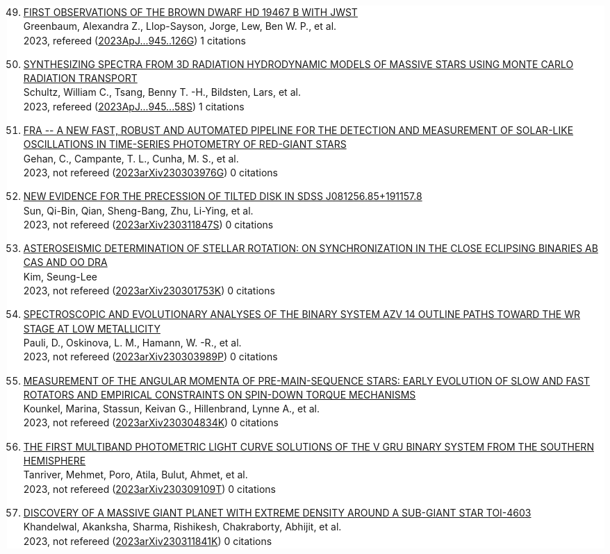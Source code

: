 49. [FIRST OBSERVATIONS OF THE BROWN DWARF HD 19467 B WITH JWST](http://adsabs.harvard.edu/abs/2023ApJ...945..126G)  
Greenbaum, Alexandra Z., Llop-Sayson, Jorge, Lew, Ben W. P., et al.    
2023, refereed ([2023ApJ...945..126G](http://adsabs.harvard.edu/abs/2023ApJ...945..126G))
<span class="badge">1 citations</span>

50. [SYNTHESIZING SPECTRA FROM 3D RADIATION HYDRODYNAMIC MODELS OF MASSIVE STARS USING MONTE CARLO RADIATION TRANSPORT](http://adsabs.harvard.edu/abs/2023ApJ...945...58S)  
Schultz, William C., Tsang, Benny T. -H., Bildsten, Lars, et al.    
2023, refereed ([2023ApJ...945...58S](http://adsabs.harvard.edu/abs/2023ApJ...945...58S))
<span class="badge">1 citations</span>

51. [FRA -- A NEW FAST, ROBUST AND AUTOMATED PIPELINE FOR THE DETECTION AND MEASUREMENT OF SOLAR-LIKE OSCILLATIONS IN TIME-SERIES PHOTOMETRY OF RED-GIANT STARS](http://adsabs.harvard.edu/abs/2023arXiv230303976G)  
Gehan, C., Campante, T. L., Cunha, M. S., et al.    
2023, not refereed ([2023arXiv230303976G](http://adsabs.harvard.edu/abs/2023arXiv230303976G))
<span class="badge">0 citations</span>

52. [NEW EVIDENCE FOR THE PRECESSION OF TILTED DISK IN SDSS J081256.85+191157.8](http://adsabs.harvard.edu/abs/2023arXiv230311847S)  
Sun, Qi-Bin, Qian, Sheng-Bang, Zhu, Li-Ying, et al.    
2023, not refereed ([2023arXiv230311847S](http://adsabs.harvard.edu/abs/2023arXiv230311847S))
<span class="badge">0 citations</span>

53. [ASTEROSEISMIC DETERMINATION OF STELLAR ROTATION: ON SYNCHRONIZATION IN THE CLOSE ECLIPSING BINARIES AB CAS AND OO DRA](http://adsabs.harvard.edu/abs/2023arXiv230301753K)  
Kim, Seung-Lee    
2023, not refereed ([2023arXiv230301753K](http://adsabs.harvard.edu/abs/2023arXiv230301753K))
<span class="badge">0 citations</span>

54. [SPECTROSCOPIC AND EVOLUTIONARY ANALYSES OF THE BINARY SYSTEM AZV 14 OUTLINE PATHS TOWARD THE WR STAGE AT LOW METALLICITY](http://adsabs.harvard.edu/abs/2023arXiv230303989P)  
Pauli, D., Oskinova, L. M., Hamann, W. -R., et al.    
2023, not refereed ([2023arXiv230303989P](http://adsabs.harvard.edu/abs/2023arXiv230303989P))
<span class="badge">0 citations</span>

55. [MEASUREMENT OF THE ANGULAR MOMENTA OF PRE-MAIN-SEQUENCE STARS: EARLY EVOLUTION OF SLOW AND FAST ROTATORS AND EMPIRICAL CONSTRAINTS ON SPIN-DOWN TORQUE MECHANISMS](http://adsabs.harvard.edu/abs/2023arXiv230304834K)  
Kounkel, Marina, Stassun, Keivan G., Hillenbrand, Lynne A., et al.    
2023, not refereed ([2023arXiv230304834K](http://adsabs.harvard.edu/abs/2023arXiv230304834K))
<span class="badge">0 citations</span>

56. [THE FIRST MULTIBAND PHOTOMETRIC LIGHT CURVE SOLUTIONS OF THE V GRU BINARY SYSTEM FROM THE SOUTHERN HEMISPHERE](http://adsabs.harvard.edu/abs/2023arXiv230309109T)  
Tanriver, Mehmet, Poro, Atila, Bulut, Ahmet, et al.    
2023, not refereed ([2023arXiv230309109T](http://adsabs.harvard.edu/abs/2023arXiv230309109T))
<span class="badge">0 citations</span>

57. [DISCOVERY OF A MASSIVE GIANT PLANET WITH EXTREME DENSITY AROUND A SUB-GIANT STAR TOI-4603](http://adsabs.harvard.edu/abs/2023arXiv230311841K)  
Khandelwal, Akanksha, Sharma, Rishikesh, Chakraborty, Abhijit, et al.    
2023, not refereed ([2023arXiv230311841K](http://adsabs.harvard.edu/abs/2023arXiv230311841K))
<span class="badge">0 citations</span>
